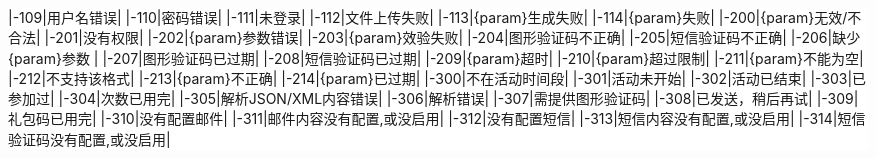 |-109|用户名错误|
|-110|密码错误|
|-111|未登录|
|-112|文件上传失败|
|-113|{param}生成失败|
|-114|{param}失败|
|-200|{param}无效/不合法|
|-201|没有权限|
|-202|{param}参数错误|
|-203|{param}效验失败|
|-204|图形验证码不正确|
|-205|短信验证码不正确|
|-206|缺少{param}参数 |
|-207|图形验证码已过期|
|-208|短信验证码已过期|
|-209|{param}超时|
|-210|{param}超过限制|
|-211|{param}不能为空|
|-212|不支持该格式|
|-213|{param}不正确|
|-214|{param}已过期|
|-300|不在活动时间段|
|-301|活动未开始|
|-302|活动已结束|
|-303|已参加过|
|-304|次数已用完|
|-305|解析JSON/XML内容错误|
|-306|解析错误|
|-307|需提供图形验证码|
|-308|已发送，稍后再试|
|-309|礼包码已用完|
|-310|没有配置邮件|
|-311|邮件内容没有配置,或没启用|
|-312|没有配置短信|
|-313|短信内容没有配置,或没启用|
|-314|短信验证码没有配置,或没启用|

